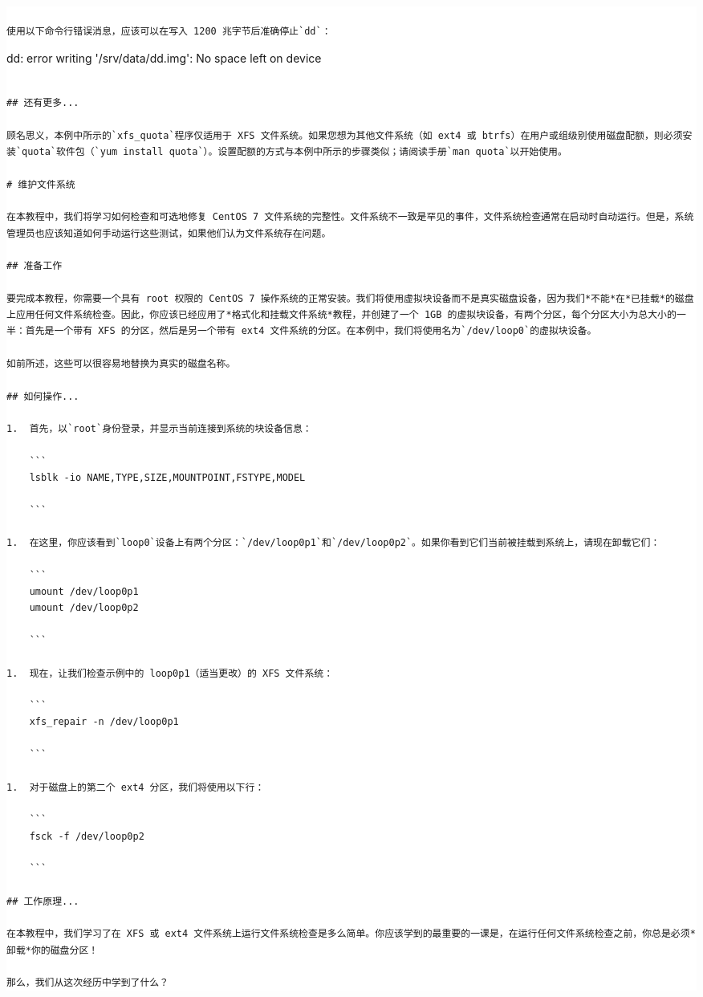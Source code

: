```

使用以下命令行错误消息，应该可以在写入 1200 兆字节后准确停止`dd`：

```
dd: error writing '/srv/data/dd.img': No space left on device

```

## 还有更多...

顾名思义，本例中所示的`xfs_quota`程序仅适用于 XFS 文件系统。如果您想为其他文件系统（如 ext4 或 btrfs）在用户或组级别使用磁盘配额，则必须安装`quota`软件包（`yum install quota`）。设置配额的方式与本例中所示的步骤类似；请阅读手册`man quota`以开始使用。

# 维护文件系统

在本教程中，我们将学习如何检查和可选地修复 CentOS 7 文件系统的完整性。文件系统不一致是罕见的事件，文件系统检查通常在启动时自动运行。但是，系统管理员也应该知道如何手动运行这些测试，如果他们认为文件系统存在问题。

## 准备工作

要完成本教程，你需要一个具有 root 权限的 CentOS 7 操作系统的正常安装。我们将使用虚拟块设备而不是真实磁盘设备，因为我们*不能*在*已挂载*的磁盘上应用任何文件系统检查。因此，你应该已经应用了*格式化和挂载文件系统*教程，并创建了一个 1GB 的虚拟块设备，有两个分区，每个分区大小为总大小的一半：首先是一个带有 XFS 的分区，然后是另一个带有 ext4 文件系统的分区。在本例中，我们将使用名为`/dev/loop0`的虚拟块设备。

如前所述，这些可以很容易地替换为真实的磁盘名称。

## 如何操作...

1.  首先，以`root`身份登录，并显示当前连接到系统的块设备信息：

    ```
    lsblk -io NAME,TYPE,SIZE,MOUNTPOINT,FSTYPE,MODEL

    ```

1.  在这里，你应该看到`loop0`设备上有两个分区：`/dev/loop0p1`和`/dev/loop0p2`。如果你看到它们当前被挂载到系统上，请现在卸载它们：

    ```
    umount /dev/loop0p1
    umount /dev/loop0p2

    ```

1.  现在，让我们检查示例中的 loop0p1（适当更改）的 XFS 文件系统：

    ```
    xfs_repair -n /dev/loop0p1

    ```

1.  对于磁盘上的第二个 ext4 分区，我们将使用以下行：

    ```
    fsck -f /dev/loop0p2

    ```

## 工作原理...

在本教程中，我们学习了在 XFS 或 ext4 文件系统上运行文件系统检查是多么简单。你应该学到的最重要的一课是，在运行任何文件系统检查之前，你总是必须*卸载*你的磁盘分区！

那么，我们从这次经历中学到了什么？

```
